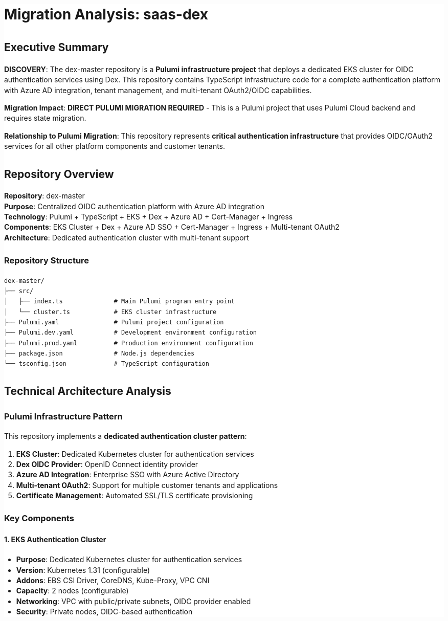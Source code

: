 # Migration Analysis: saas-dex

## Executive Summary

**DISCOVERY**: The dex-master repository is a **Pulumi infrastructure project** that deploys a dedicated EKS cluster for OIDC authentication services using Dex. This repository contains TypeScript infrastructure code for a complete authentication platform with Azure AD integration, tenant management, and multi-tenant OAuth2/OIDC capabilities.

**Migration Impact**: **DIRECT PULUMI MIGRATION REQUIRED** - This is a Pulumi project that uses Pulumi Cloud backend and requires state migration.

**Relationship to Pulumi Migration**: This repository represents **critical authentication infrastructure** that provides OIDC/OAuth2 services for all other platform components and customer tenants.

## Repository Overview

**Repository**: dex-master  
**Purpose**: Centralized OIDC authentication platform with Azure AD integration  
**Technology**: Pulumi + TypeScript + EKS + Dex + Azure AD + Cert-Manager + Ingress  
**Components**: EKS Cluster + Dex + Azure AD SSO + Cert-Manager + Ingress + Multi-tenant OAuth2  
**Architecture**: Dedicated authentication cluster with multi-tenant support

### Repository Structure
```
dex-master/
├── src/
│   ├── index.ts              # Main Pulumi program entry point
│   └── cluster.ts            # EKS cluster infrastructure
├── Pulumi.yaml               # Pulumi project configuration
├── Pulumi.dev.yaml           # Development environment configuration
├── Pulumi.prod.yaml          # Production environment configuration
├── package.json              # Node.js dependencies
└── tsconfig.json             # TypeScript configuration
```

## Technical Architecture Analysis

### Pulumi Infrastructure Pattern
This repository implements a **dedicated authentication cluster pattern**:

1. **EKS Cluster**: Dedicated Kubernetes cluster for authentication services
2. **Dex OIDC Provider**: OpenID Connect identity provider
3. **Azure AD Integration**: Enterprise SSO with Azure Active Directory
4. **Multi-tenant OAuth2**: Support for multiple customer tenants and applications
5. **Certificate Management**: Automated SSL/TLS certificate provisioning

### Key Components

#### 1. **EKS Authentication Cluster**
- **Purpose**: Dedicated Kubernetes cluster for authentication services
- **Version**: Kubernetes 1.31 (configurable)
- **Addons**: EBS CSI Driver, CoreDNS, Kube-Proxy, VPC CNI
- **Capacity**: 2 nodes (configurable)
- **Networking**: VPC with public/private subnets, OIDC provider enabled
- **Security**: Private nodes, OIDC-based authentication
